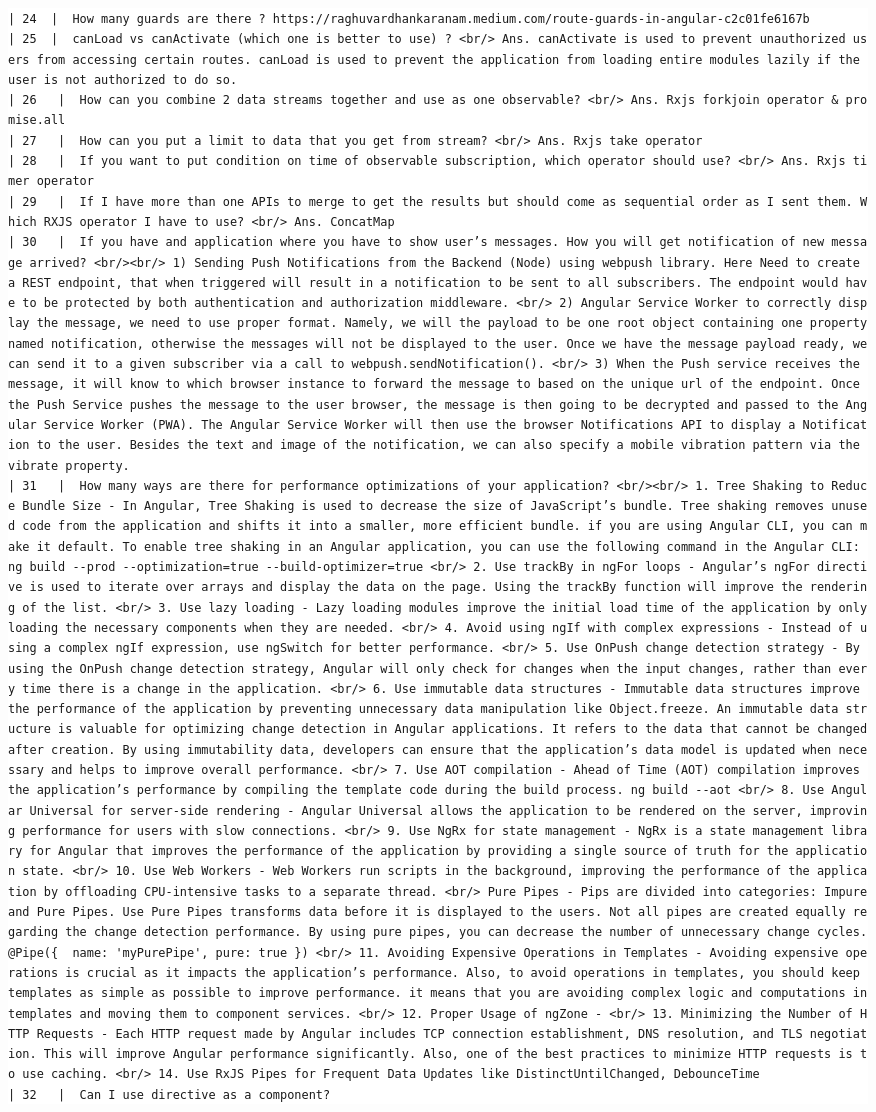 ```
| 24  |  How many guards are there ? https://raghuvardhankaranam.medium.com/route-guards-in-angular-c2c01fe6167b
| 25  |  canLoad vs canActivate (which one is better to use) ? <br/> Ans. canActivate is used to prevent unauthorized users from accessing certain routes. canLoad is used to prevent the application from loading entire modules lazily if the user is not authorized to do so.
| 26   |  How can you combine 2 data streams together and use as one observable? <br/> Ans. Rxjs forkjoin operator & promise.all
| 27   |  How can you put a limit to data that you get from stream? <br/> Ans. Rxjs take operator
| 28   |  If you want to put condition on time of observable subscription, which operator should use? <br/> Ans. Rxjs timer operator
| 29   |  If I have more than one APIs to merge to get the results but should come as sequential order as I sent them. Which RXJS operator I have to use? <br/> Ans. ConcatMap 
| 30   |  If you have and application where you have to show user’s messages. How you will get notification of new message arrived? <br/><br/> 1) Sending Push Notifications from the Backend (Node) using webpush library. Here Need to create a REST endpoint, that when triggered will result in a notification to be sent to all subscribers. The endpoint would have to be protected by both authentication and authorization middleware. <br/> 2) Angular Service Worker to correctly display the message, we need to use proper format. Namely, we will the payload to be one root object containing one property named notification, otherwise the messages will not be displayed to the user. Once we have the message payload ready, we can send it to a given subscriber via a call to webpush.sendNotification(). <br/> 3) When the Push service receives the message, it will know to which browser instance to forward the message to based on the unique url of the endpoint. Once the Push Service pushes the message to the user browser, the message is then going to be decrypted and passed to the Angular Service Worker (PWA). The Angular Service Worker will then use the browser Notifications API to display a Notification to the user. Besides the text and image of the notification, we can also specify a mobile vibration pattern via the vibrate property.
| 31   |  How many ways are there for performance optimizations of your application? <br/><br/> 1. Tree Shaking to Reduce Bundle Size - In Angular, Tree Shaking is used to decrease the size of JavaScript’s bundle. Tree shaking removes unused code from the application and shifts it into a smaller, more efficient bundle. if you are using Angular CLI, you can make it default. To enable tree shaking in an Angular application, you can use the following command in the Angular CLI: ng build --prod --optimization=true --build-optimizer=true <br/> 2. Use trackBy in ngFor loops - Angular’s ngFor directive is used to iterate over arrays and display the data on the page. Using the trackBy function will improve the rendering of the list. <br/> 3. Use lazy loading - Lazy loading modules improve the initial load time of the application by only loading the necessary components when they are needed. <br/> 4. Avoid using ngIf with complex expressions - Instead of using a complex ngIf expression, use ngSwitch for better performance. <br/> 5. Use OnPush change detection strategy - By using the OnPush change detection strategy, Angular will only check for changes when the input changes, rather than every time there is a change in the application. <br/> 6. Use immutable data structures - Immutable data structures improve the performance of the application by preventing unnecessary data manipulation like Object.freeze. An immutable data structure is valuable for optimizing change detection in Angular applications. It refers to the data that cannot be changed after creation. By using immutability data, developers can ensure that the application’s data model is updated when necessary and helps to improve overall performance. <br/> 7. Use AOT compilation - Ahead of Time (AOT) compilation improves the application’s performance by compiling the template code during the build process. ng build --aot <br/> 8. Use Angular Universal for server-side rendering - Angular Universal allows the application to be rendered on the server, improving performance for users with slow connections. <br/> 9. Use NgRx for state management - NgRx is a state management library for Angular that improves the performance of the application by providing a single source of truth for the application state. <br/> 10. Use Web Workers - Web Workers run scripts in the background, improving the performance of the application by offloading CPU-intensive tasks to a separate thread. <br/> Pure Pipes - Pips are divided into categories: Impure and Pure Pipes. Use Pure Pipes transforms data before it is displayed to the users. Not all pipes are created equally regarding the change detection performance. By using pure pipes, you can decrease the number of unnecessary change cycles. @Pipe({  name: 'myPurePipe', pure: true }) <br/> 11. Avoiding Expensive Operations in Templates - Avoiding expensive operations is crucial as it impacts the application’s performance. Also, to avoid operations in templates, you should keep templates as simple as possible to improve performance. it means that you are avoiding complex logic and computations in templates and moving them to component services. <br/> 12. Proper Usage of ngZone - <br/> 13. Minimizing the Number of HTTP Requests - Each HTTP request made by Angular includes TCP connection establishment, DNS resolution, and TLS negotiation. This will improve Angular performance significantly. Also, one of the best practices to minimize HTTP requests is to use caching. <br/> 14. Use RxJS Pipes for Frequent Data Updates like DistinctUntilChanged, DebounceTime
| 32   |  Can I use directive as a component?
```